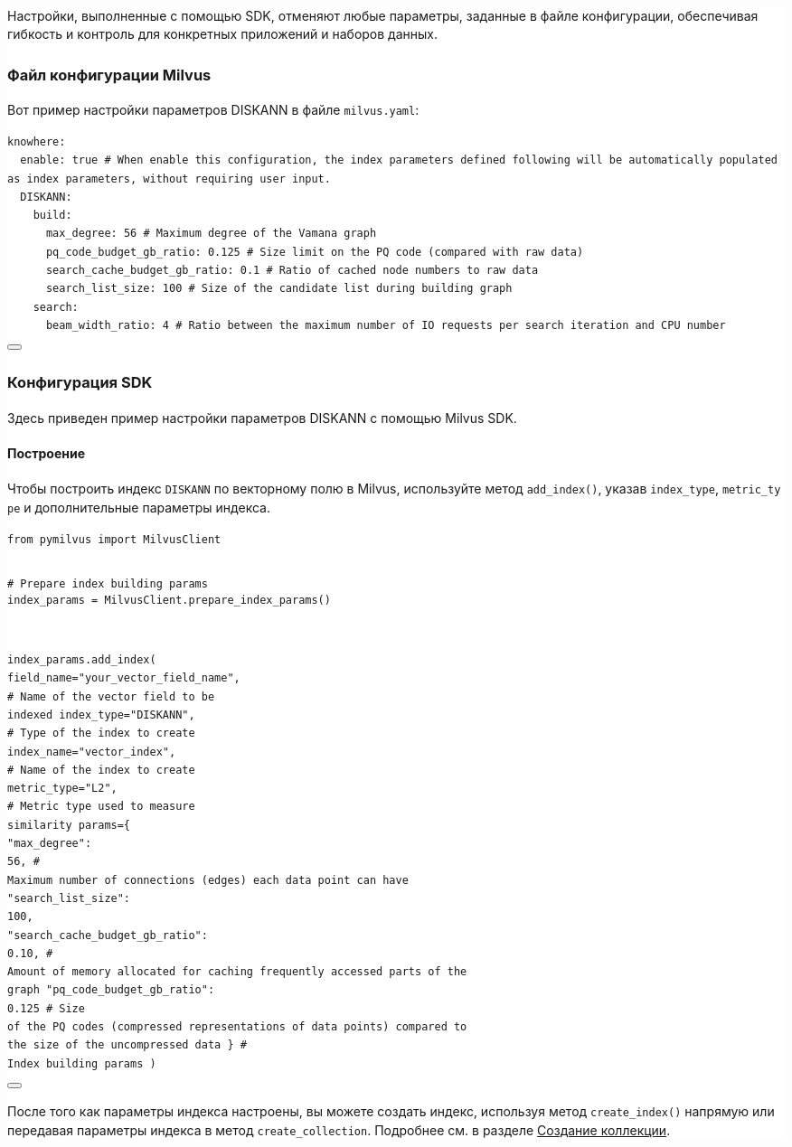 <div class="alert note">
<p>Настройки, выполненные с помощью SDK, отменяют любые параметры, заданные в файле конфигурации, обеспечивая гибкость и контроль для конкретных приложений и наборов данных.</p>
</div>
<h3 id="Milvus-configuration-file" class="common-anchor-header">Файл конфигурации Milvus</h3><p>Вот пример настройки параметров DISKANN в файле <code translate="no">milvus.yaml</code>:</p>
<pre><code translate="no" class="language-yaml"><span class="hljs-attr">knowhere:</span>
  <span class="hljs-attr">enable:</span> <span class="hljs-literal">true</span> <span class="hljs-comment"># When enable this configuration, the index parameters defined following will be automatically populated as index parameters, without requiring user input.</span>
  <span class="hljs-attr">DISKANN:</span>
    <span class="hljs-attr">build:</span>
      <span class="hljs-attr">max_degree:</span> <span class="hljs-number">56</span> <span class="hljs-comment"># Maximum degree of the Vamana graph</span>
      <span class="hljs-attr">pq_code_budget_gb_ratio:</span> <span class="hljs-number">0.125</span> <span class="hljs-comment"># Size limit on the PQ code (compared with raw data)</span>
      <span class="hljs-attr">search_cache_budget_gb_ratio:</span> <span class="hljs-number">0.1</span> <span class="hljs-comment"># Ratio of cached node numbers to raw data</span>
      <span class="hljs-attr">search_list_size:</span> <span class="hljs-number">100</span> <span class="hljs-comment"># Size of the candidate list during building graph</span>
    <span class="hljs-attr">search:</span>
      <span class="hljs-attr">beam_width_ratio:</span> <span class="hljs-number">4</span> <span class="hljs-comment"># Ratio between the maximum number of IO requests per search iteration and CPU number</span>
<button class="copy-code-btn"></button></code></pre>
<h3 id="SDK-configuration" class="common-anchor-header">Конфигурация SDK</h3><p>Здесь приведен пример настройки параметров DISKANN с помощью Milvus SDK.</p>
<h4 id="Build" class="common-anchor-header">Построение</h4><p>Чтобы построить индекс <code translate="no">DISKANN</code> по векторному полю в Milvus, используйте метод <code translate="no">add_index()</code>, указав <code translate="no">index_type</code>, <code translate="no">metric_type</code> и дополнительные параметры индекса.</p>
<pre><code translate="no" class="language-python"><span class="hljs-keyword">from</span> pymilvus <span class="hljs-keyword">import</span> MilvusClient

<span class="hljs-comment"># Prepare index building params</span>
index_params = MilvusClient.prepare_index_params()

index_params.add_index(
    field_name=<span class="hljs-string">&quot;your_vector_field_name&quot;</span>, <span class="hljs-comment"># Name of the vector field to be indexed</span>
    index_type=<span class="hljs-string">&quot;DISKANN&quot;</span>, <span class="hljs-comment"># Type of the index to create</span>
    index_name=<span class="hljs-string">&quot;vector_index&quot;</span>, <span class="hljs-comment"># Name of the index to create</span>
    metric_type=<span class="hljs-string">&quot;L2&quot;</span>, <span class="hljs-comment"># Metric type used to measure similarity</span>
    params={
        <span class="hljs-string">&quot;max_degree&quot;</span>: <span class="hljs-number">56</span>, <span class="hljs-comment"># Maximum number of connections (edges) each data point can have</span>
        <span class="hljs-string">&quot;search_list_size&quot;</span>: <span class="hljs-number">100</span>,
        <span class="hljs-string">&quot;search_cache_budget_gb_ratio&quot;</span>: <span class="hljs-number">0.10</span>, <span class="hljs-comment"># Amount of memory allocated for caching frequently accessed parts of the graph</span>
        <span class="hljs-string">&quot;pq_code_budget_gb_ratio&quot;</span>: <span class="hljs-number">0.125</span> <span class="hljs-comment"># Size of the PQ codes (compressed representations of data points) compared to the size of the uncompressed data</span>
    } <span class="hljs-comment"># Index building params</span>
)
<button class="copy-code-btn"></button></code></pre>
<p>После того как параметры индекса настроены, вы можете создать индекс, используя метод <code translate="no">create_index()</code> напрямую или передавая параметры индекса в метод <code translate="no">create_collection</code>. Подробнее см. в разделе <a href="/docs/ru/create-collection.md">Создание коллекции</a>.</p>